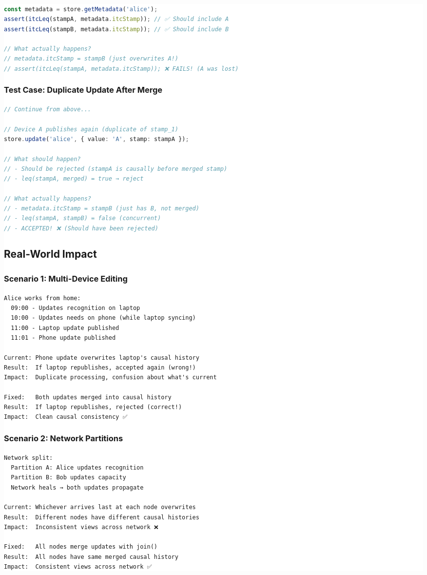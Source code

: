 ```typescript
const metadata = store.getMetadata('alice');
assert(itcLeq(stampA, metadata.itcStamp)); // ✅ Should include A
assert(itcLeq(stampB, metadata.itcStamp)); // ✅ Should include B

// What actually happens?
// metadata.itcStamp = stampB (just overwrites A!)
// assert(itcLeq(stampA, metadata.itcStamp)); ❌ FAILS! (A was lost)
```

### Test Case: Duplicate Update After Merge

```typescript
// Continue from above...

// Device A publishes again (duplicate of stamp_1)
store.update('alice', { value: 'A', stamp: stampA });

// What should happen?
// - Should be rejected (stampA is causally before merged stamp)
// - leq(stampA, merged) = true → reject

// What actually happens?
// - metadata.itcStamp = stampB (just has B, not merged)
// - leq(stampA, stampB) = false (concurrent)
// - ACCEPTED! ❌ (Should have been rejected)
```

## Real-World Impact

### Scenario 1: Multi-Device Editing

```
Alice works from home:
  09:00 - Updates recognition on laptop
  10:00 - Updates needs on phone (while laptop syncing)
  11:00 - Laptop update published
  11:01 - Phone update published

Current: Phone update overwrites laptop's causal history
Result:  If laptop republishes, accepted again (wrong!)
Impact:  Duplicate processing, confusion about what's current

Fixed:   Both updates merged into causal history
Result:  If laptop republishes, rejected (correct!)
Impact:  Clean causal consistency ✅
```

### Scenario 2: Network Partitions

```
Network split:
  Partition A: Alice updates recognition
  Partition B: Bob updates capacity
  Network heals → both updates propagate

Current: Whichever arrives last at each node overwrites
Result:  Different nodes have different causal histories
Impact:  Inconsistent views across network ❌

Fixed:   All nodes merge updates with join()
Result:  All nodes have same merged causal history
Impact:  Consistent views across network ✅
```
